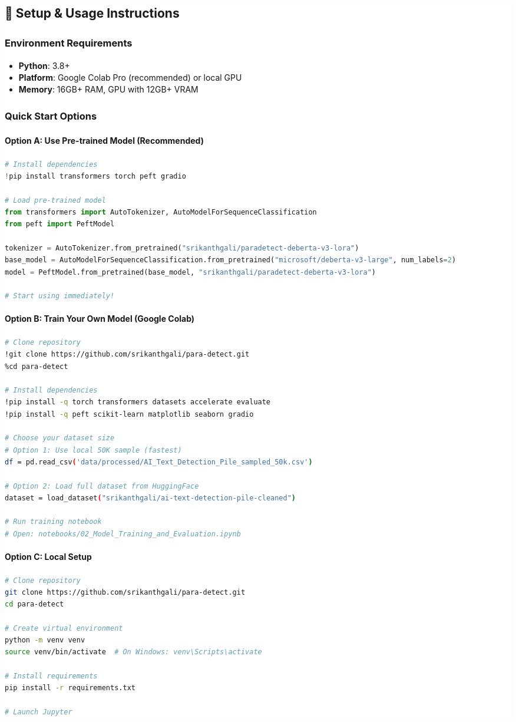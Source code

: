 ## 🚀 Setup & Usage Instructions

### Environment Requirements
- **Python**: 3.8+
- **Platform**: Google Colab Pro (recommended) or local GPU
- **Memory**: 16GB+ RAM, GPU with 12GB+ VRAM

### Quick Start Options

#### Option A: Use Pre-trained Model (Recommended)

```python
# Install dependencies
!pip install transformers torch peft gradio

# Load pre-trained model
from transformers import AutoTokenizer, AutoModelForSequenceClassification
from peft import PeftModel

tokenizer = AutoTokenizer.from_pretrained("srikanthgali/paradetect-deberta-v3-lora")
base_model = AutoModelForSequenceClassification.from_pretrained("microsoft/deberta-v3-large", num_labels=2)
model = PeftModel.from_pretrained(base_model, "srikanthgali/paradetect-deberta-v3-lora")

# Start using immediately!
```

#### Option B: Train Your Own Model (Google Colab)

```bash
# Clone repository
!git clone https://github.com/srikanthgali/para-detect.git
%cd para-detect

# Install dependencies
!pip install -q torch transformers datasets accelerate evaluate
!pip install -q peft scikit-learn matplotlib seaborn gradio

# Choose your dataset size
# Option 1: Use local 50K sample (fastest)
df = pd.read_csv('data/processed/AI_Text_Detection_Pile_sampled_50k.csv')

# Option 2: Load full dataset from HuggingFace
dataset = load_dataset("srikanthgali/ai-text-detection-pile-cleaned")

# Run training notebook
# Open: notebooks/02_Model_Training_and_Evaluation.ipynb
```

#### Option C: Local Setup

```bash
# Clone repository
git clone https://github.com/srikanthgali/para-detect.git
cd para-detect

# Create virtual environment
python -m venv venv
source venv/bin/activate  # On Windows: venv\Scripts\activate

# Install requirements
pip install -r requirements.txt

# Launch Jupyter
```